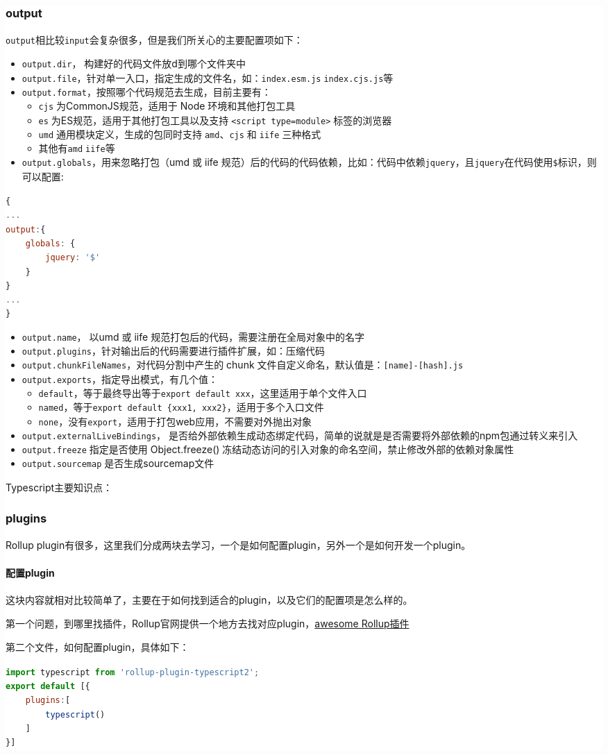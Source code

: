 ### output
`output`相比较`input`会复杂很多，但是我们所关心的主要配置项如下：

- `output.dir`， 构建好的代码文件放d到哪个文件夹中
- `output.file`，针对单一入口，指定生成的文件名，如：`index.esm.js` `index.cjs.js`等
- `output.format`，按照哪个代码规范去生成，目前主要有：
  - `cjs` 为CommonJS规范，适用于 Node 环境和其他打包工具
  - `es` 为ES规范，适用于其他打包工具以及支持 `<script type=module>` 标签的浏览器
  - `umd` 通用模块定义，生成的包同时支持 `amd`、`cjs` 和 `iife` 三种格式
  - 其他有`amd` `iife`等
- `output.globals`，用来忽略打包（umd 或 iife 规范）后的代码的代码依赖，比如：代码中依赖`jquery`，且`jquery`在代码使用`$`标识，则可以配置:
```js
{
...
output:{
    globals: {
        jquery: '$'
    }
}
...
}
```
- `output.name`， 以umd 或 iife 规范打包后的代码，需要注册在全局对象中的名字
- `output.plugins`，针对输出后的代码需要进行插件扩展，如：压缩代码
- `output.chunkFileNames`，对代码分割中产生的 chunk 文件自定义命名，默认值是：`[name]-[hash].js`
- `output.exports`，指定导出模式，有几个值：
  - `default`，等于最终导出等于`export default xxx`，这里适用于单个文件入口
  - `named`，等于`export default {xxx1, xxx2}`，适用于多个入口文件
  - `none`，没有`export`，适用于打包web应用，不需要对外抛出对象
- `output.externalLiveBindings`， 是否给外部依赖生成动态绑定代码，简单的说就是是否需要将外部依赖的npm包通过转义来引入
- `output.freeze` 指定是否使用 Object.freeze() 冻结动态访问的引入对象的命名空间，禁止修改外部的依赖对象属性
- `output.sourcemap` 是否生成sourcemap文件



Typescript主要知识点：



### plugins
Rollup plugin有很多，这里我们分成两块去学习，一个是如何配置plugin，另外一个是如何开发一个plugin。

#### 配置plugin

这块内容就相对比较简单了，主要在于如何找到适合的plugin，以及它们的配置项是怎么样的。

第一个问题，到哪里找插件，Rollup官网提供一个地方去找对应plugin，[awesome Rollup插件](https://github.com/rollup/awesome)

第二个文件，如何配置plugin，具体如下：

```js
import typescript from 'rollup-plugin-typescript2';
export default [{
    plugins:[
        typescript()
    ]
}]
```
